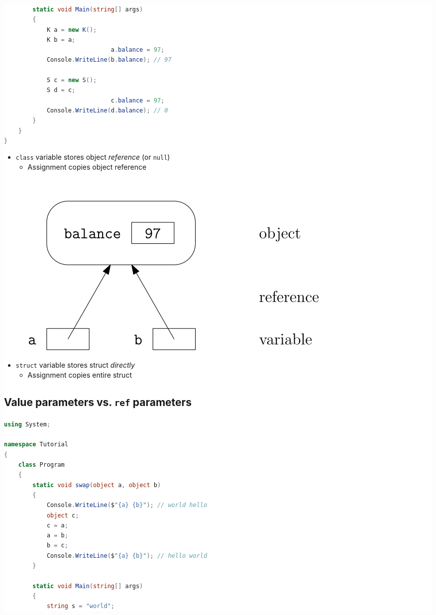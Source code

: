 ```csharp
        static void Main(string[] args)
        {
            K a = new K();
            K b = a;
                              a.balance = 97;
            Console.WriteLine(b.balance); // 97

            S c = new S();
            S d = c;
                              c.balance = 97;
            Console.WriteLine(d.balance); // 0
        }
    }
}
```

- `class` variable stores object *reference* (or `null`)
  - Assignment copies object reference

![](img/java.svg)

- `struct` variable stores struct *directly*
  - Assignment copies entire struct

## Value parameters vs. `ref` parameters

```csharp
using System;

namespace Tutorial
{
    class Program
    {
        static void swap(object a, object b)
        {
            Console.WriteLine($"{a} {b}"); // world hello
            object c;
            c = a;
            a = b;
            b = c;
            Console.WriteLine($"{a} {b}"); // hello world
        }

        static void Main(string[] args)
        {
            string s = "world";
```